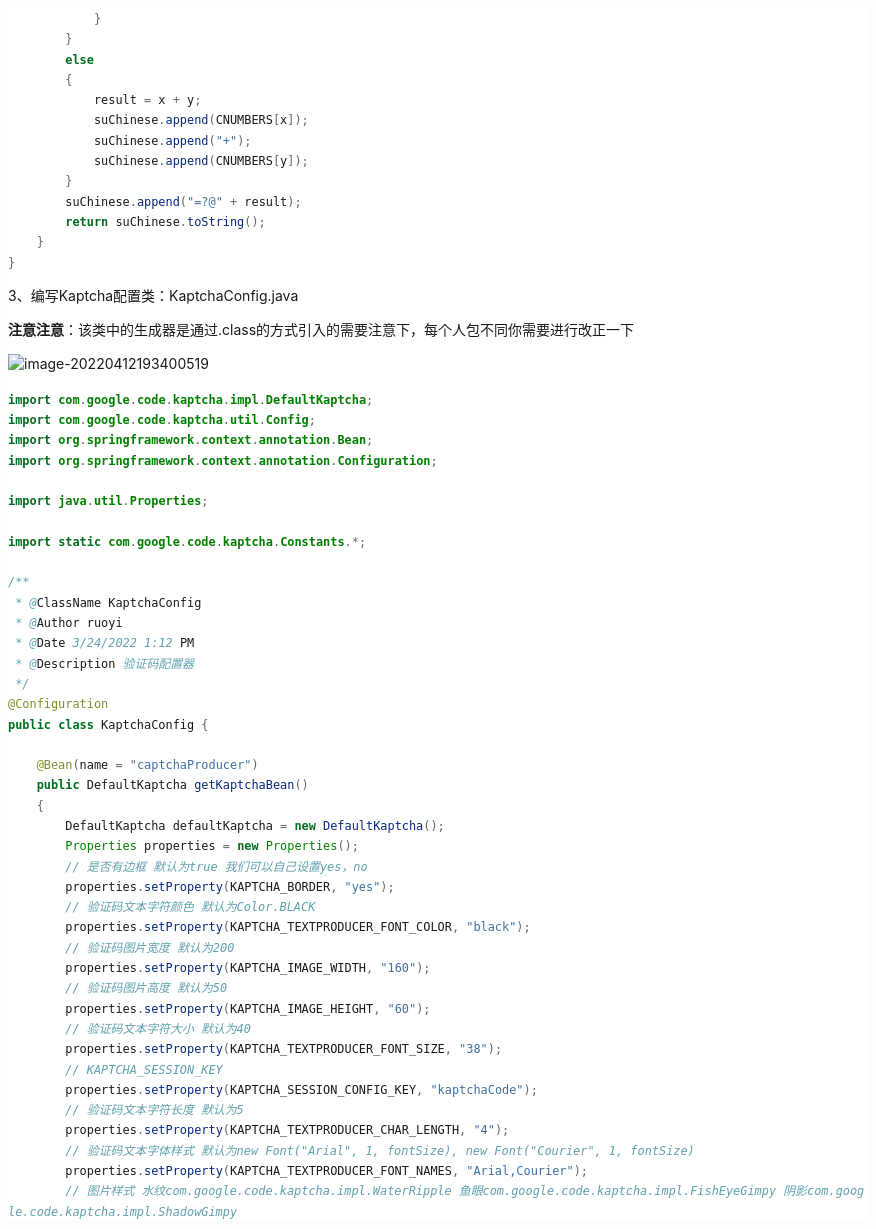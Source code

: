 ```java
            }
        }
        else
        {
            result = x + y;
            suChinese.append(CNUMBERS[x]);
            suChinese.append("+");
            suChinese.append(CNUMBERS[y]);
        }
        suChinese.append("=?@" + result);
        return suChinese.toString();
    }
}
```

3、编写Kaptcha配置类：KaptchaConfig.java

**注意注意**：该类中的生成器是通过.class的方式引入的需要注意下，每个人包不同你需要进行改正一下

![image-20220412193400519](https://pictured-bed.oss-cn-beijing.aliyuncs.com/img/2022/3/202204121934626.png)  

```java
import com.google.code.kaptcha.impl.DefaultKaptcha;
import com.google.code.kaptcha.util.Config;
import org.springframework.context.annotation.Bean;
import org.springframework.context.annotation.Configuration;

import java.util.Properties;

import static com.google.code.kaptcha.Constants.*;

/**
 * @ClassName KaptchaConfig
 * @Author ruoyi
 * @Date 3/24/2022 1:12 PM
 * @Description 验证码配置器
 */
@Configuration
public class KaptchaConfig {

    @Bean(name = "captchaProducer")
    public DefaultKaptcha getKaptchaBean()
    {
        DefaultKaptcha defaultKaptcha = new DefaultKaptcha();
        Properties properties = new Properties();
        // 是否有边框 默认为true 我们可以自己设置yes，no
        properties.setProperty(KAPTCHA_BORDER, "yes");
        // 验证码文本字符颜色 默认为Color.BLACK
        properties.setProperty(KAPTCHA_TEXTPRODUCER_FONT_COLOR, "black");
        // 验证码图片宽度 默认为200
        properties.setProperty(KAPTCHA_IMAGE_WIDTH, "160");
        // 验证码图片高度 默认为50
        properties.setProperty(KAPTCHA_IMAGE_HEIGHT, "60");
        // 验证码文本字符大小 默认为40
        properties.setProperty(KAPTCHA_TEXTPRODUCER_FONT_SIZE, "38");
        // KAPTCHA_SESSION_KEY
        properties.setProperty(KAPTCHA_SESSION_CONFIG_KEY, "kaptchaCode");
        // 验证码文本字符长度 默认为5
        properties.setProperty(KAPTCHA_TEXTPRODUCER_CHAR_LENGTH, "4");
        // 验证码文本字体样式 默认为new Font("Arial", 1, fontSize), new Font("Courier", 1, fontSize)
        properties.setProperty(KAPTCHA_TEXTPRODUCER_FONT_NAMES, "Arial,Courier");
        // 图片样式 水纹com.google.code.kaptcha.impl.WaterRipple 鱼眼com.google.code.kaptcha.impl.FishEyeGimpy 阴影com.google.code.kaptcha.impl.ShadowGimpy
```